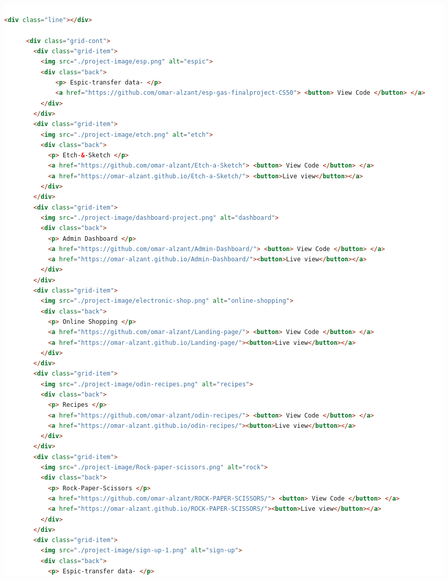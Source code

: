 ```html

<div class="line"></div>

      <div class="grid-cont">
        <div class="grid-item">
          <img src="./project-image/esp.png" alt="espic">
          <div class="back">
              <p> Espic-transfer data- </p>
              <a href="https://github.com/omar-alzant/esp-gas-finalproject-CS50"> <button> View Code </button> </a>
          </div>
        </div>
        <div class="grid-item">  
          <img src="./project-image/etch.png" alt="etch">
          <div class="back">
            <p> Etch-&-Sketch </p>
            <a href="https://github.com/omar-alzant/Etch-a-Sketch"> <button> View Code </button> </a>
            <a href="https://omar-alzant.github.io/Etch-a-Sketch/"> <button>Live view</button></a>
          </div>
        </div>
        <div class="grid-item">
          <img src="./project-image/dashboard-project.png" alt="dashboard">
          <div class="back">
            <p> Admin Dashboard </p>
            <a href="https://github.com/omar-alzant/Admin-Dashboard/"> <button> View Code </button> </a>
            <a href="https://omar-alzant.github.io/Admin-Dashboard/"><button>Live view</button></a>
          </div>
        </div>
        <div class="grid-item">
          <img src="./project-image/electronic-shop.png" alt="online-shopping">
          <div class="back">
            <p> Online Shopping </p>
            <a href="https://github.com/omar-alzant/Landing-page/"> <button> View Code </button> </a>
            <a href="https://omar-alzant.github.io/Landing-page/"><button>Live view</button></a>
          </div>
        </div>
        <div class="grid-item">
          <img src="./project-image/odin-recipes.png" alt="recipes">
          <div class="back">
            <p> Recipes </p>
            <a href="https://github.com/omar-alzant/odin-recipes/"> <button> View Code </button> </a>
            <a href="https://omar-alzant.github.io/odin-recipes/"><button>Live view</button></a>
          </div>
        </div>
        <div class="grid-item">
          <img src="./project-image/Rock-paper-scissors.png" alt="rock">
          <div class="back">
            <p> Rock-Paper-Scissors </p>
            <a href="https://github.com/omar-alzant/ROCK-PAPER-SCISSORS/"> <button> View Code </button> </a>
            <a href="https://omar-alzant.github.io/ROCK-PAPER-SCISSORS/"><button>Live view</button></a>
          </div>
        </div>
        <div class="grid-item">
          <img src="./project-image/sign-up-1.png" alt="sign-up">
          <div class="back">
            <p> Espic-transfer data- </p>
```